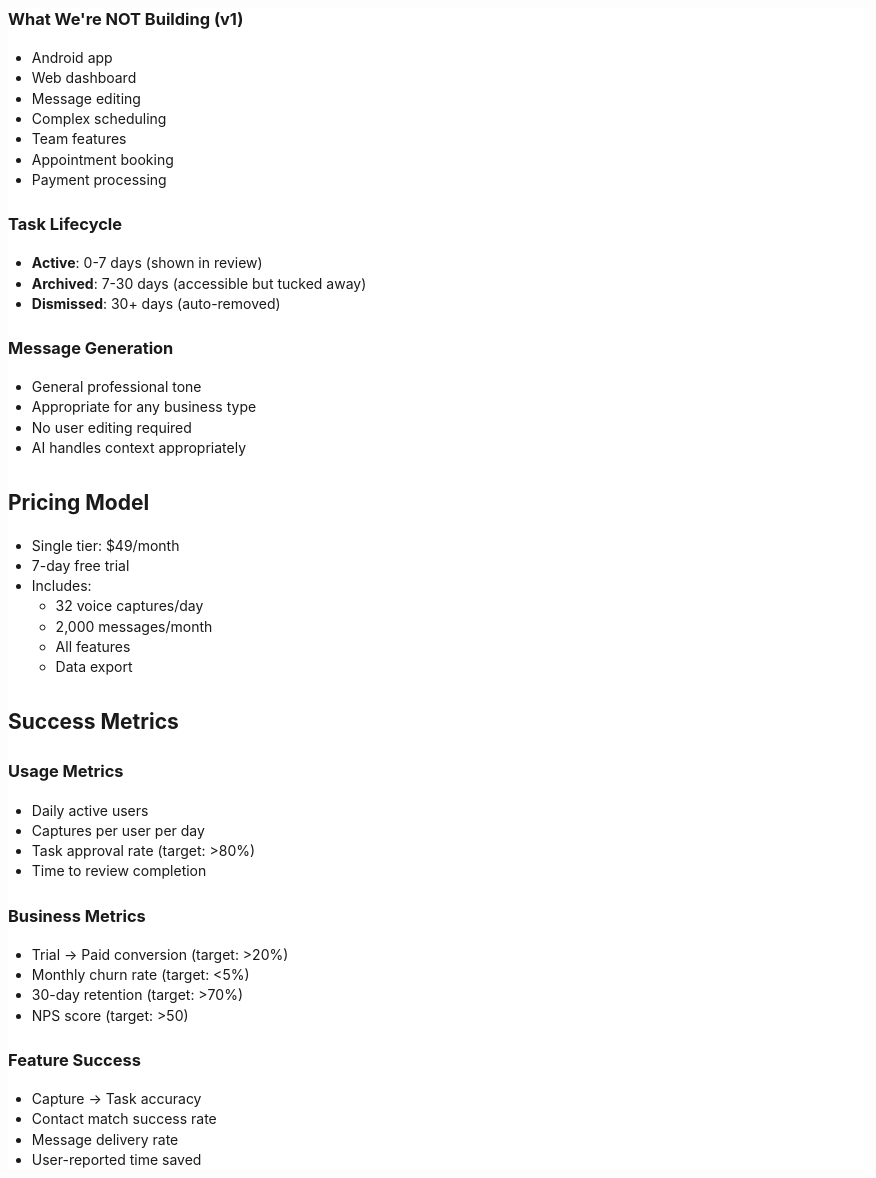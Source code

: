 ### What We're NOT Building (v1)
- Android app
- Web dashboard
- Message editing
- Complex scheduling
- Team features
- Appointment booking
- Payment processing

### Task Lifecycle
- **Active**: 0-7 days (shown in review)
- **Archived**: 7-30 days (accessible but tucked away)
- **Dismissed**: 30+ days (auto-removed)

### Message Generation
- General professional tone
- Appropriate for any business type
- No user editing required
- AI handles context appropriately

## Pricing Model
- Single tier: $49/month
- 7-day free trial
- Includes:
  - 32 voice captures/day
  - 2,000 messages/month
  - All features
  - Data export

## Success Metrics

### Usage Metrics
- Daily active users
- Captures per user per day
- Task approval rate (target: >80%)
- Time to review completion

### Business Metrics
- Trial → Paid conversion (target: >20%)
- Monthly churn rate (target: <5%)
- 30-day retention (target: >70%)
- NPS score (target: >50)

### Feature Success
- Capture → Task accuracy
- Contact match success rate
- Message delivery rate
- User-reported time saved
